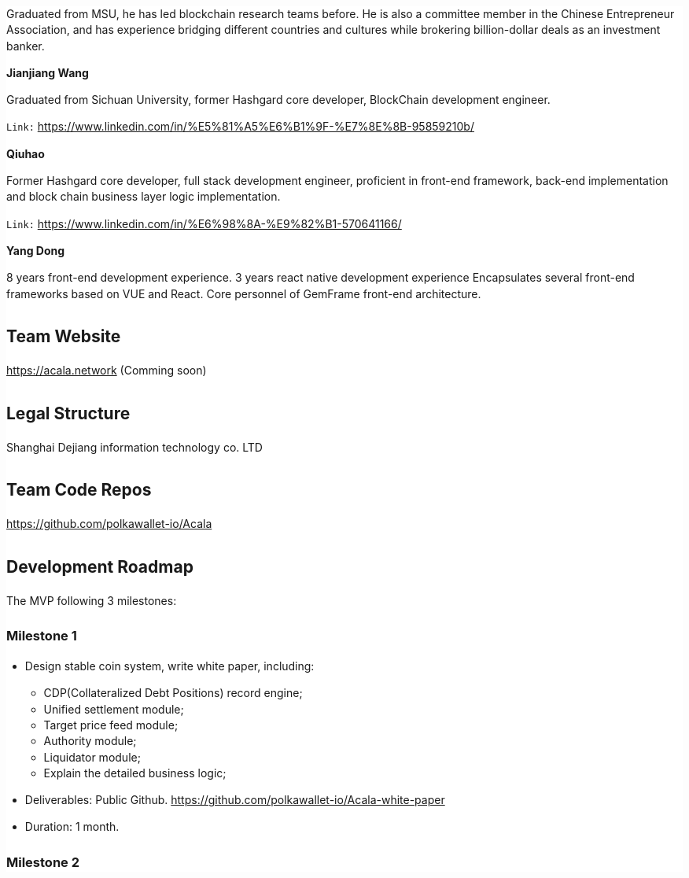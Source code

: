 Graduated from MSU, he has led blockchain research teams before. He is also a committee member in the Chinese Entrepreneur Association, and has experience bridging different countries and cultures while brokering billion-dollar deals as an investment banker.  

**Jianjiang Wang**

Graduated from Sichuan University, former Hashgard core developer, BlockChain development engineer.

`Link:` <https://www.linkedin.com/in/%E5%81%A5%E6%B1%9F-%E7%8E%8B-95859210b/>

**Qiuhao**

Former Hashgard core developer, full stack development engineer, proficient in front-end framework, back-end implementation and block chain business layer logic implementation.  

`Link:` <https://www.linkedin.com/in/%E6%98%8A-%E9%82%B1-570641166/>

**Yang Dong**

8 years front-end development experience. 3 years react native development experience  Encapsulates several front-end frameworks based on VUE and React. Core personnel of GemFrame front-end architecture.

## Team Website

<https://acala.network> (Comming soon)

## Legal Structure

Shanghai Dejiang information technology co. LTD

## Team Code Repos

<https://github.com/polkawallet-io/Acala>

## Development Roadmap

The MVP following 3 milestones: 

### Milestone 1

- Design stable coin system, write white paper, including: 

  - CDP(Collateralized Debt Positions) record engine;
  - Unified settlement module;
  - Target price feed module;
  - Authority module;
  - Liquidator module;
  - Explain the detailed business logic;

- Deliverables:  Public Github. <https://github.com/polkawallet-io/Acala-white-paper>
- Duration: 1 month.

### Milestone 2
